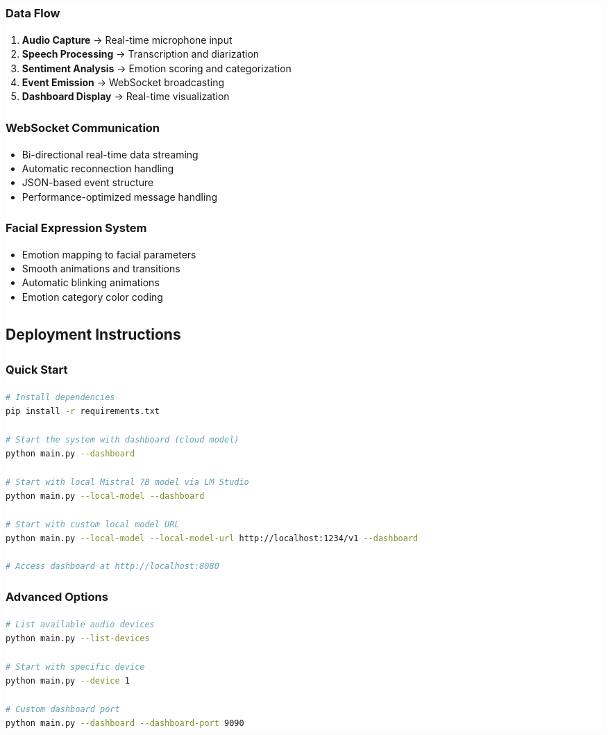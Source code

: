 ### Data Flow
1. **Audio Capture** → Real-time microphone input
2. **Speech Processing** → Transcription and diarization
3. **Sentiment Analysis** → Emotion scoring and categorization
4. **Event Emission** → WebSocket broadcasting
5. **Dashboard Display** → Real-time visualization

### WebSocket Communication
- Bi-directional real-time data streaming
- Automatic reconnection handling
- JSON-based event structure
- Performance-optimized message handling

### Facial Expression System
- Emotion mapping to facial parameters
- Smooth animations and transitions
- Automatic blinking animations
- Emotion category color coding

## Deployment Instructions

### Quick Start
```bash
# Install dependencies
pip install -r requirements.txt

# Start the system with dashboard (cloud model)
python main.py --dashboard

# Start with local Mistral 7B model via LM Studio
python main.py --local-model --dashboard

# Start with custom local model URL
python main.py --local-model --local-model-url http://localhost:1234/v1 --dashboard

# Access dashboard at http://localhost:8080
```

### Advanced Options
```bash
# List available audio devices
python main.py --list-devices

# Start with specific device
python main.py --device 1

# Custom dashboard port
python main.py --dashboard --dashboard-port 9090
```
